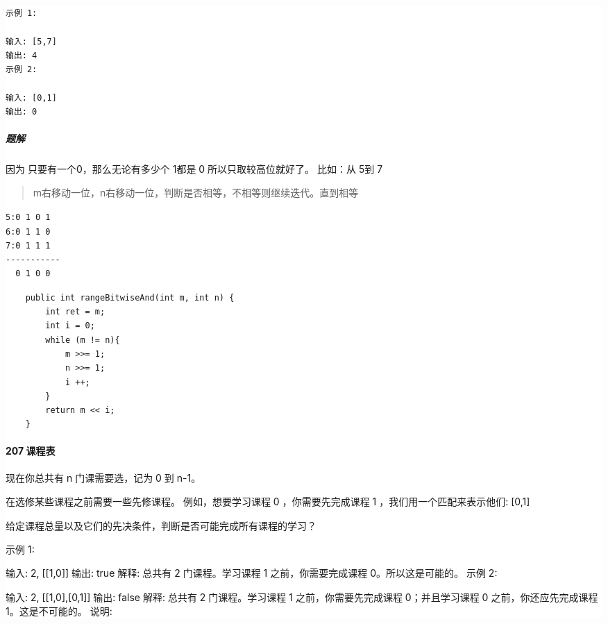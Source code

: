 ```
示例 1: 

输入: [5,7]
输出: 4
示例 2:

输入: [0,1]
输出: 0
```

##### 题解

因为 只要有一个0，那么无论有多少个 1都是 0
所以只取较高位就好了。
比如：从 5到 7

> m右移动一位，n右移动一位，判断是否相等，不相等则继续迭代。直到相等

```
5:0 1 0 1
6:0 1 1 0
7:0 1 1 1
-----------
  0 1 0 0
```

```
    public int rangeBitwiseAnd(int m, int n) {
        int ret = m;
        int i = 0;
        while (m != n){
            m >>= 1;
            n >>= 1;
            i ++;
        }
        return m << i;
    }
```

#### 207 课程表

现在你总共有 n 门课需要选，记为 0 到 n-1。

在选修某些课程之前需要一些先修课程。 例如，想要学习课程 0 ，你需要先完成课程 1 ，我们用一个匹配来表示他们: [0,1]

给定课程总量以及它们的先决条件，判断是否可能完成所有课程的学习？

示例 1:

输入: 2, [[1,0]] 
输出: true
解释: 总共有 2 门课程。学习课程 1 之前，你需要完成课程 0。所以这是可能的。
示例 2:

输入: 2, [[1,0],[0,1]]
输出: false
解释: 总共有 2 门课程。学习课程 1 之前，你需要先完成​课程 0；并且学习课程 0 之前，你还应先完成课程 1。这是不可能的。
说明:
